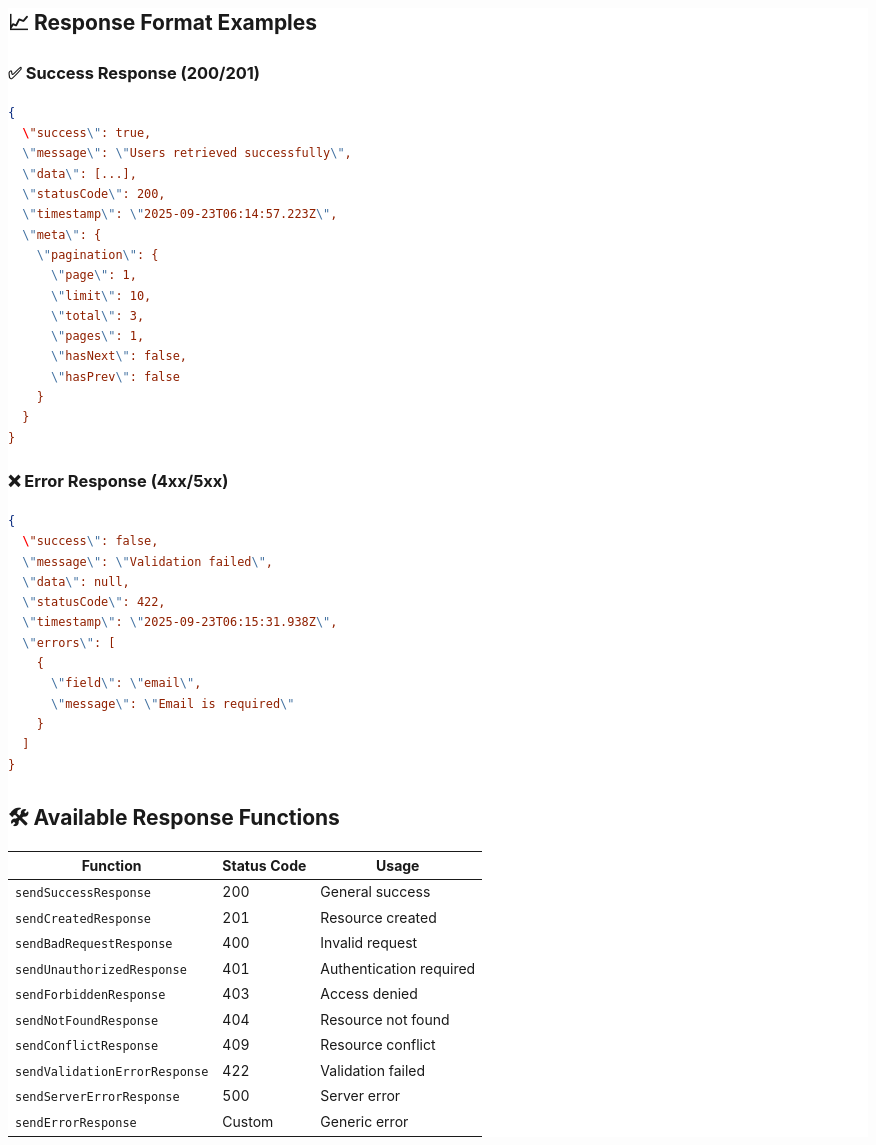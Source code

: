 ## 📈 Response Format Examples

### ✅ Success Response (200/201)
```json
{
  \"success\": true,
  \"message\": \"Users retrieved successfully\",
  \"data\": [...],
  \"statusCode\": 200,
  \"timestamp\": \"2025-09-23T06:14:57.223Z\",
  \"meta\": {
    \"pagination\": {
      \"page\": 1,
      \"limit\": 10,
      \"total\": 3,
      \"pages\": 1,
      \"hasNext\": false,
      \"hasPrev\": false
    }
  }
}
```

### ❌ Error Response (4xx/5xx)
```json
{
  \"success\": false,
  \"message\": \"Validation failed\",
  \"data\": null,
  \"statusCode\": 422,
  \"timestamp\": \"2025-09-23T06:15:31.938Z\",
  \"errors\": [
    {
      \"field\": \"email\",
      \"message\": \"Email is required\"
    }
  ]
}
```

## 🛠️ Available Response Functions

| Function                      | Status Code | Usage                   |
| ----------------------------- | ----------- | ----------------------- |
| `sendSuccessResponse`         | 200         | General success         |
| `sendCreatedResponse`         | 201         | Resource created        |
| `sendBadRequestResponse`      | 400         | Invalid request         |
| `sendUnauthorizedResponse`    | 401         | Authentication required |
| `sendForbiddenResponse`       | 403         | Access denied           |
| `sendNotFoundResponse`        | 404         | Resource not found      |
| `sendConflictResponse`        | 409         | Resource conflict       |
| `sendValidationErrorResponse` | 422         | Validation failed       |
| `sendServerErrorResponse`     | 500         | Server error            |
| `sendErrorResponse`           | Custom      | Generic error           |
